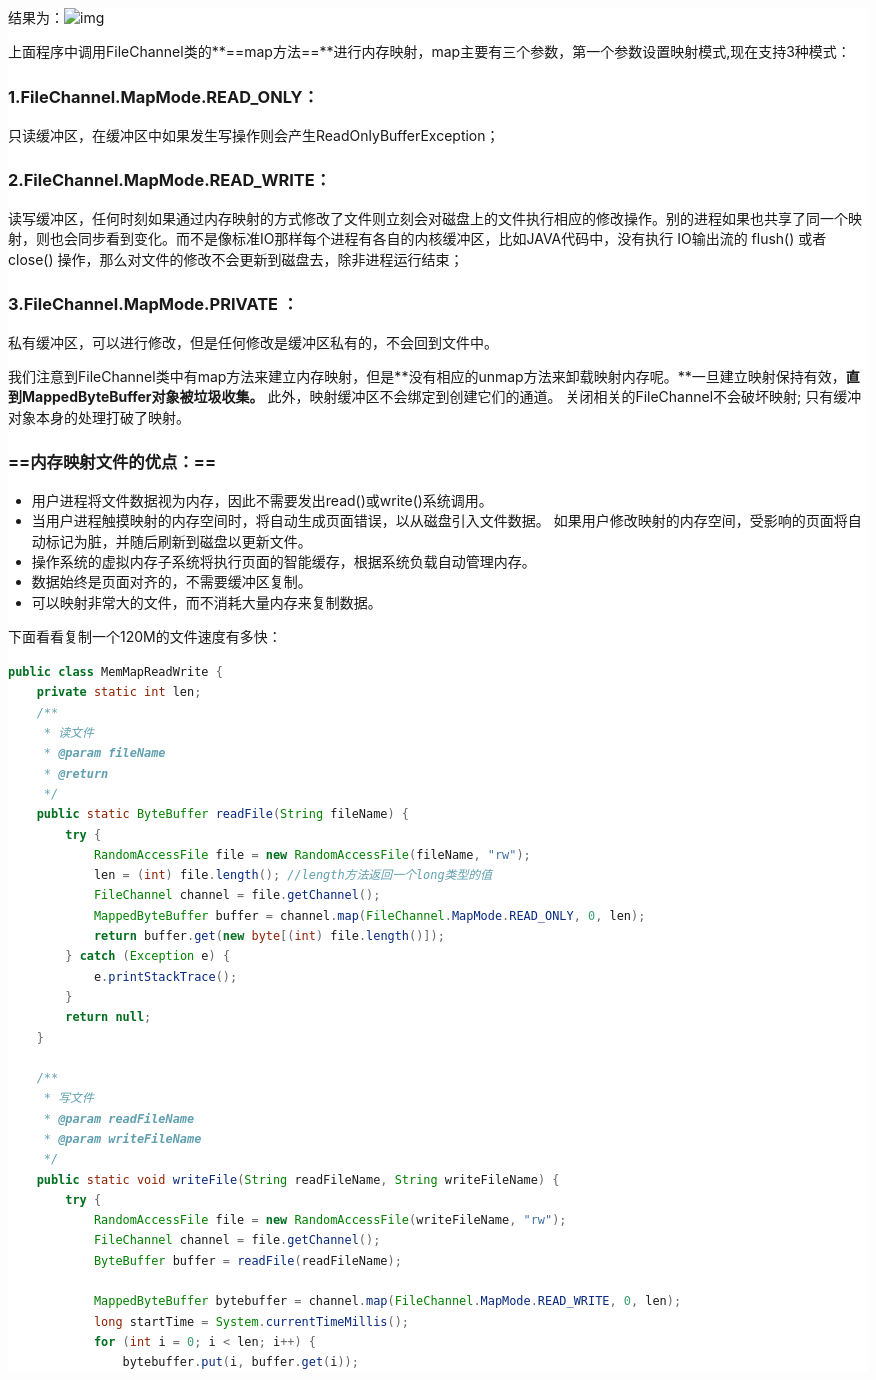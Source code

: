 结果为：![img](https://learningpics.oss-cn-shenzhen.aliyuncs.com/images/biLgFkf.png)

上面程序中调用FileChannel类的**==map方法==**进行内存映射，map主要有三个参数，第一个参数设置映射模式,现在支持3种模式：

### 1.FileChannel.MapMode.READ_ONLY：

​	只读缓冲区，在缓冲区中如果发生写操作则会产生ReadOnlyBufferException；

### 2.FileChannel.MapMode.READ_WRITE：

​	读写缓冲区，任何时刻如果通过内存映射的方式修改了文件则立刻会对磁盘上的文件执行相应的修改操作。别的进程如果也共享了同一个映射，则也会同步看到变化。而不是像标准IO那样每个进程有各自的内核缓冲区，比如JAVA代码中，没有执行 IO输出流的 flush() 或者 close() 操作，那么对文件的修改不会更新到磁盘去，除非进程运行结束；

### 3.FileChannel.MapMode.PRIVATE ：

​	私有缓冲区，可以进行修改，但是任何修改是缓冲区私有的，不会回到文件中。

我们注意到FileChannel类中有map方法来建立内存映射，但是**没有相应的unmap方法来卸载映射内存呢。**一旦建立映射保持有效，**直到MappedByteBuffer对象被垃圾收集。** 此外，映射缓冲区不会绑定到创建它们的通道。 关闭相关的FileChannel不会破坏映射; 只有缓冲对象本身的处理打破了映射。

### **==内存映射文件的优点：==**

- 用户进程将文件数据视为内存，因此不需要发出read()或write()系统调用。
- 当用户进程触摸映射的内存空间时，将自动生成页面错误，以从磁盘引入文件数据。 如果用户修改映射的内存空间，受影响的页面将自动标记为脏，并随后刷新到磁盘以更新文件。
- 操作系统的虚拟内存子系统将执行页面的智能缓存，根据系统负载自动管理内存。
- 数据始终是页面对齐的，不需要缓冲区复制。
- 可以映射非常大的文件，而不消耗大量内存来复制数据。


下面看看复制一个120M的文件速度有多快：

```Java
public class MemMapReadWrite {
    private static int len;
    /**
     * 读文件
     * @param fileName
     * @return
     */
    public static ByteBuffer readFile(String fileName) {
        try {
            RandomAccessFile file = new RandomAccessFile(fileName, "rw");
            len = (int) file.length(); //length方法返回一个long类型的值
            FileChannel channel = file.getChannel();
            MappedByteBuffer buffer = channel.map(FileChannel.MapMode.READ_ONLY, 0, len);
            return buffer.get(new byte[(int) file.length()]);
        } catch (Exception e) {
            e.printStackTrace();
        }
        return null;
    }

    /**
     * 写文件
     * @param readFileName
     * @param writeFileName
     */
    public static void writeFile(String readFileName, String writeFileName) {
        try {
            RandomAccessFile file = new RandomAccessFile(writeFileName, "rw");
            FileChannel channel = file.getChannel();
            ByteBuffer buffer = readFile(readFileName);

            MappedByteBuffer bytebuffer = channel.map(FileChannel.MapMode.READ_WRITE, 0, len);
            long startTime = System.currentTimeMillis();
            for (int i = 0; i < len; i++) {
                bytebuffer.put(i, buffer.get(i));
```